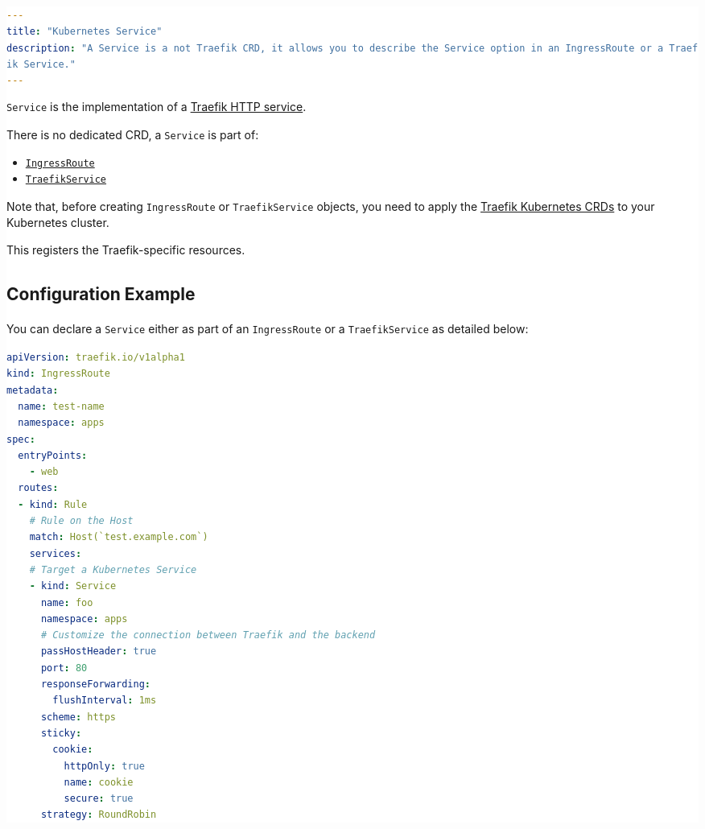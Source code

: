 ```yaml
---
title: "Kubernetes Service"
description: "A Service is a not Traefik CRD, it allows you to describe the Service option in an IngressRoute or a Traefik Service."
---
```


`Service` is the implementation of a [Traefik HTTP service](../../../http/load-balancing/service.md). 

There is no dedicated CRD, a `Service` is part of:

- [`IngressRoute`](./ingressroute.md)
- [`TraefikService`](./traefikservice.md)

Note that, before creating `IngressRoute` or `TraefikService` objects, you need to apply the [Traefik Kubernetes CRDs](https://doc.traefik.io/traefik/reference/dynamic-configuration/kubernetes-crd/#definitions) to your Kubernetes cluster.

This registers the Traefik-specific resources.

## Configuration Example

You can declare a `Service` either as part of an `IngressRoute` or a `TraefikService` as detailed below:

```yaml tab="IngressRoute"
apiVersion: traefik.io/v1alpha1
kind: IngressRoute
metadata:
  name: test-name
  namespace: apps
spec:
  entryPoints:
    - web
  routes:
  - kind: Rule
    # Rule on the Host
    match: Host(`test.example.com`)
    services:
    # Target a Kubernetes Service
    - kind: Service
      name: foo
      namespace: apps
      # Customize the connection between Traefik and the backend
      passHostHeader: true
      port: 80
      responseForwarding:
        flushInterval: 1ms
      scheme: https
      sticky:
        cookie:
          httpOnly: true
          name: cookie
          secure: true
      strategy: RoundRobin
```
